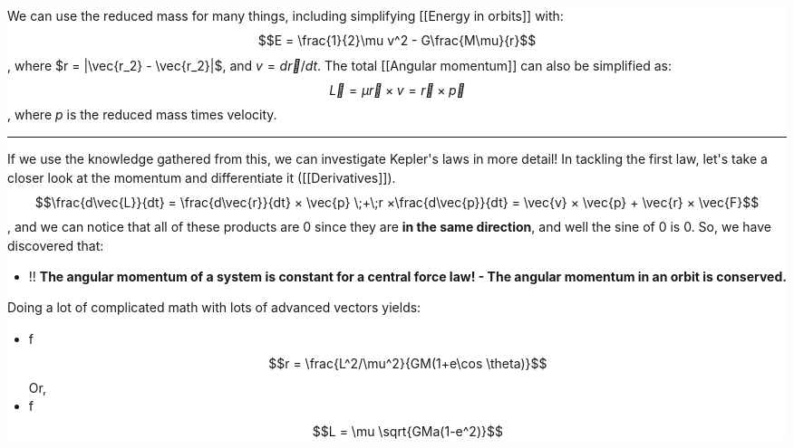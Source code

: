 We can use the reduced mass for many things, including simplifying [[Energy in orbits]] with:$$E = \frac{1}{2}\mu v^2 - G\frac{M\mu}{r}$$, where $r = |\vec{r_2} - \vec{r_2}|$, and $v = d\vec{r}/dt$. The total [[Angular momentum]] can also be simplified as:$$\vec{L} = \mu \vec{r} × v = \vec{r} × \vec{p}$$, where $p$ is the reduced mass times velocity. 

---
If we use the knowledge gathered from this, we can investigate Kepler's laws in more detail! In tackling the first law, let's take a closer look at the momentum and differentiate it ([[Derivatives]]). $$\frac{d\vec{L}}{dt} = \frac{d\vec{r}}{dt} × \vec{p} \;+\;r ×\frac{d\vec{p}}{dt} = \vec{v} × \vec{p} + \vec{r} × \vec{F}$$, and we can notice that all of these products are 0 since they are **in the same direction**, and well the sine of 0 is 0. So, we have discovered that:
- !! **The angular momentum of a system is constant for a central force law! - The angular momentum in an orbit is conserved.**

Doing a lot of complicated math with lots of advanced vectors yields:
- f $$r = \frac{L^2/\mu^2}{GM(1+e\cos \theta)}$$
Or,
- f $$L = \mu \sqrt{GMa(1-e^2)}$$


 
 
